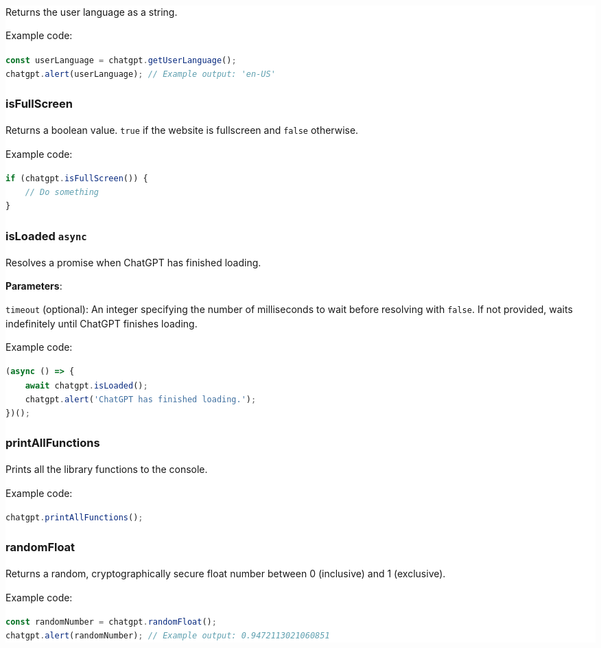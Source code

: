 Returns the user language as a string.

Example code:

```js
const userLanguage = chatgpt.getUserLanguage();
chatgpt.alert(userLanguage); // Example output: 'en-US'
```

### isFullScreen

Returns a boolean value. `true` if the website is fullscreen and `false` otherwise.

Example code:

```js
if (chatgpt.isFullScreen()) {
    // Do something
}
```

### isLoaded `async`

Resolves a promise when ChatGPT has finished loading.

**Parameters**:

`timeout` (optional): An integer specifying the number of milliseconds to wait before resolving with `false`. If not provided, waits indefinitely until ChatGPT finishes loading.

Example code:

```js
(async () => {
    await chatgpt.isLoaded();
    chatgpt.alert('ChatGPT has finished loading.');
})();
```

### printAllFunctions

Prints all the library functions to the console.

Example code:

```js
chatgpt.printAllFunctions();
```

### randomFloat

Returns a random, cryptographically secure float number between 0 (inclusive) and 1 (exclusive).

Example code:

```js
const randomNumber = chatgpt.randomFloat();
chatgpt.alert(randomNumber); // Example output: 0.9472113021060851
```
